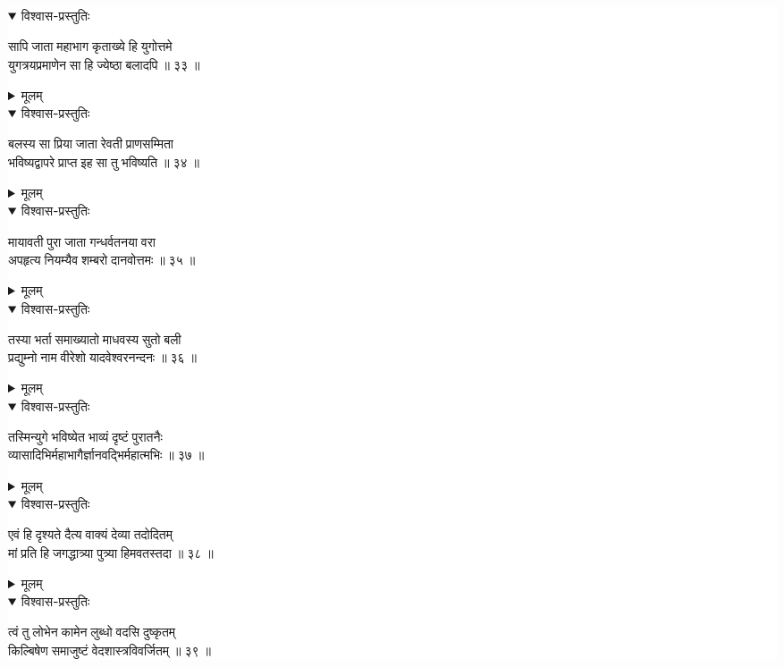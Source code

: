 

<details open><summary>विश्वास-प्रस्तुतिः</summary>

सापि जाता महाभाग कृताख्ये हि युगोत्तमे  
युगत्रयप्रमाणेन सा हि ज्येष्ठा बलादपि ॥ ३३ ॥
</details>

<details><summary>मूलम्</summary></details>



<details open><summary>विश्वास-प्रस्तुतिः</summary>

बलस्य सा प्रिया जाता रेवती प्राणसम्मिता  
भविष्यद्वापरे प्राप्त इह सा तु भविष्यति ॥ ३४ ॥
</details>

<details><summary>मूलम्</summary></details>



<details open><summary>विश्वास-प्रस्तुतिः</summary>

मायावती पुरा जाता गन्धर्वतनया वरा  
अपहृत्य नियम्यैव शम्बरो दानवोत्तमः ॥ ३५ ॥
</details>

<details><summary>मूलम्</summary></details>



<details open><summary>विश्वास-प्रस्तुतिः</summary>

तस्या भर्ता समाख्यातो माधवस्य सुतो बली  
प्रद्युम्नो नाम वीरेशो यादवेश्वरनन्दनः ॥ ३६ ॥
</details>

<details><summary>मूलम्</summary></details>



<details open><summary>विश्वास-प्रस्तुतिः</summary>

तस्मिन्युगे भविष्येत भाव्यं दृष्टं पुरातनैः  
व्यासादिभिर्महाभागैर्ज्ञानवद्भिर्महात्मभिः ॥ ३७ ॥
</details>

<details><summary>मूलम्</summary></details>



<details open><summary>विश्वास-प्रस्तुतिः</summary>

एवं हि दृश्यते दैत्य वाक्यं देव्या तदोदितम्  
मां प्रति हि जगद्धात्र्या पुत्र्या हिमवतस्तदा ॥ ३८ ॥
</details>

<details><summary>मूलम्</summary></details>



<details open><summary>विश्वास-प्रस्तुतिः</summary>

त्वं तु लोभेन कामेन लुब्धो वदसि दुष्कृतम्  
किल्बिषेण समाजुष्टं वेदशास्त्रविवर्जितम् ॥ ३९ ॥
</details>
